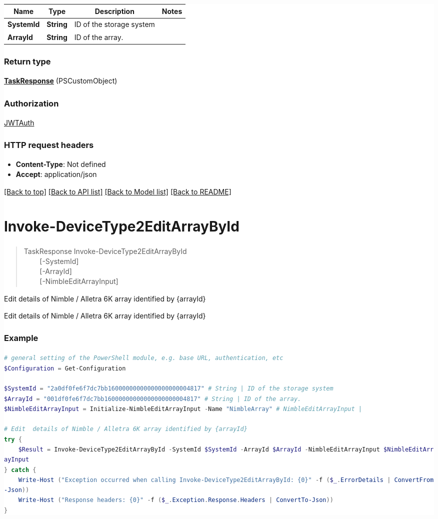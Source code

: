 Name | Type | Description  | Notes
------------- | ------------- | ------------- | -------------
 **SystemId** | **String**| ID of the storage system | 
 **ArrayId** | **String**| ID of the array. | 

### Return type

[**TaskResponse**](TaskResponse.md) (PSCustomObject)

### Authorization

[JWTAuth](../README.md#JWTAuth)

### HTTP request headers

 - **Content-Type**: Not defined
 - **Accept**: application/json

[[Back to top]](#) [[Back to API list]](../README.md#documentation-for-api-endpoints) [[Back to Model list]](../README.md#documentation-for-models) [[Back to README]](../README.md)

<a id="Invoke-DeviceType2EditArrayById"></a>
# **Invoke-DeviceType2EditArrayById**
> TaskResponse Invoke-DeviceType2EditArrayById<br>
> &nbsp;&nbsp;&nbsp;&nbsp;&nbsp;&nbsp;&nbsp;&nbsp;[-SystemId] <String><br>
> &nbsp;&nbsp;&nbsp;&nbsp;&nbsp;&nbsp;&nbsp;&nbsp;[-ArrayId] <String><br>
> &nbsp;&nbsp;&nbsp;&nbsp;&nbsp;&nbsp;&nbsp;&nbsp;[-NimbleEditArrayInput] <PSCustomObject><br>

Edit  details of Nimble / Alletra 6K array identified by {arrayId}

Edit  details of Nimble / Alletra 6K array identified by {arrayId}

### Example
```powershell
# general setting of the PowerShell module, e.g. base URL, authentication, etc
$Configuration = Get-Configuration

$SystemId = "2a0df0fe6f7dc7bb16000000000000000000004817" # String | ID of the storage system
$ArrayId = "001df0fe6f7dc7bb16000000000000000000004817" # String | ID of the array.
$NimbleEditArrayInput = Initialize-NimbleEditArrayInput -Name "NimbleArray" # NimbleEditArrayInput | 

# Edit  details of Nimble / Alletra 6K array identified by {arrayId}
try {
    $Result = Invoke-DeviceType2EditArrayById -SystemId $SystemId -ArrayId $ArrayId -NimbleEditArrayInput $NimbleEditArrayInput
} catch {
    Write-Host ("Exception occurred when calling Invoke-DeviceType2EditArrayById: {0}" -f ($_.ErrorDetails | ConvertFrom-Json))
    Write-Host ("Response headers: {0}" -f ($_.Exception.Response.Headers | ConvertTo-Json))
}
```
